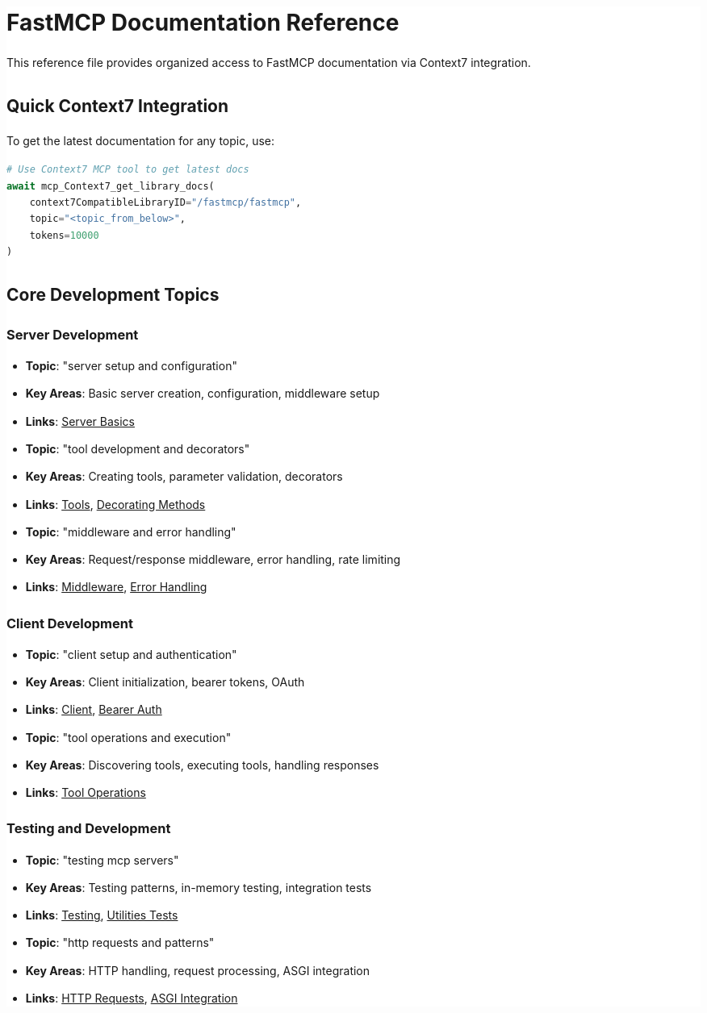 # FastMCP Documentation Reference

This reference file provides organized access to FastMCP documentation via Context7 integration.

## Quick Context7 Integration

To get the latest documentation for any topic, use:
```python
# Use Context7 MCP tool to get latest docs
await mcp_Context7_get_library_docs(
    context7CompatibleLibraryID="/fastmcp/fastmcp",
    topic="<topic_from_below>",
    tokens=10000
)
```

## Core Development Topics

### Server Development
- **Topic**: "server setup and configuration"
- **Key Areas**: Basic server creation, configuration, middleware setup
- **Links**: [Server Basics](https://gofastmcp.com/servers/server.md)

- **Topic**: "tool development and decorators"
- **Key Areas**: Creating tools, parameter validation, decorators
- **Links**: [Tools](https://gofastmcp.com/servers/tools.md), [Decorating Methods](https://gofastmcp.com/patterns/decorating-methods.md)

- **Topic**: "middleware and error handling"
- **Key Areas**: Request/response middleware, error handling, rate limiting
- **Links**: [Middleware](https://gofastmcp.com/servers/middleware.md), [Error Handling](https://gofastmcp.com/python-sdk/fastmcp-server-middleware-error_handling.md)

### Client Development
- **Topic**: "client setup and authentication"
- **Key Areas**: Client initialization, bearer tokens, OAuth
- **Links**: [Client](https://gofastmcp.com/clients/client.md), [Bearer Auth](https://gofastmcp.com/clients/auth/bearer.md)

- **Topic**: "tool operations and execution"
- **Key Areas**: Discovering tools, executing tools, handling responses
- **Links**: [Tool Operations](https://gofastmcp.com/clients/tools.md)

### Testing and Development
- **Topic**: "testing mcp servers"
- **Key Areas**: Testing patterns, in-memory testing, integration tests
- **Links**: [Testing](https://gofastmcp.com/patterns/testing.md), [Utilities Tests](https://gofastmcp.com/python-sdk/fastmcp-utilities-tests.md)

- **Topic**: "http requests and patterns"
- **Key Areas**: HTTP handling, request processing, ASGI integration
- **Links**: [HTTP Requests](https://gofastmcp.com/patterns/http-requests.md), [ASGI Integration](https://gofastmcp.com/deployment/asgi.md)
